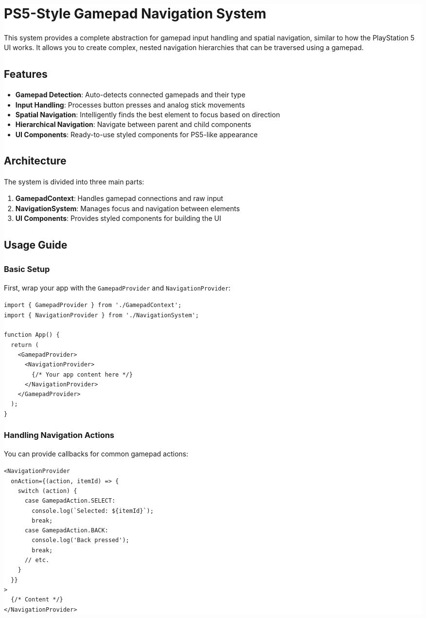 # PS5-Style Gamepad Navigation System

This system provides a complete abstraction for gamepad input handling and spatial navigation, similar to how the PlayStation 5 UI works. It allows you to create complex, nested navigation hierarchies that can be traversed using a gamepad.

## Features

- **Gamepad Detection**: Auto-detects connected gamepads and their type
- **Input Handling**: Processes button presses and analog stick movements
- **Spatial Navigation**: Intelligently finds the best element to focus based on direction
- **Hierarchical Navigation**: Navigate between parent and child components
- **UI Components**: Ready-to-use styled components for PS5-like appearance

## Architecture

The system is divided into three main parts:

1. **GamepadContext**: Handles gamepad connections and raw input
2. **NavigationSystem**: Manages focus and navigation between elements
3. **UI Components**: Provides styled components for building the UI

## Usage Guide

### Basic Setup

First, wrap your app with the `GamepadProvider` and `NavigationProvider`:

```tsx
import { GamepadProvider } from './GamepadContext';
import { NavigationProvider } from './NavigationSystem';

function App() {
  return (
    <GamepadProvider>
      <NavigationProvider>
        {/* Your app content here */}
      </NavigationProvider>
    </GamepadProvider>
  );
}
```

### Handling Navigation Actions

You can provide callbacks for common gamepad actions:

```tsx
<NavigationProvider 
  onAction={(action, itemId) => {
    switch (action) {
      case GamepadAction.SELECT: 
        console.log(`Selected: ${itemId}`);
        break;
      case GamepadAction.BACK:
        console.log('Back pressed');
        break;
      // etc.
    }
  }}
>
  {/* Content */}
</NavigationProvider>
```